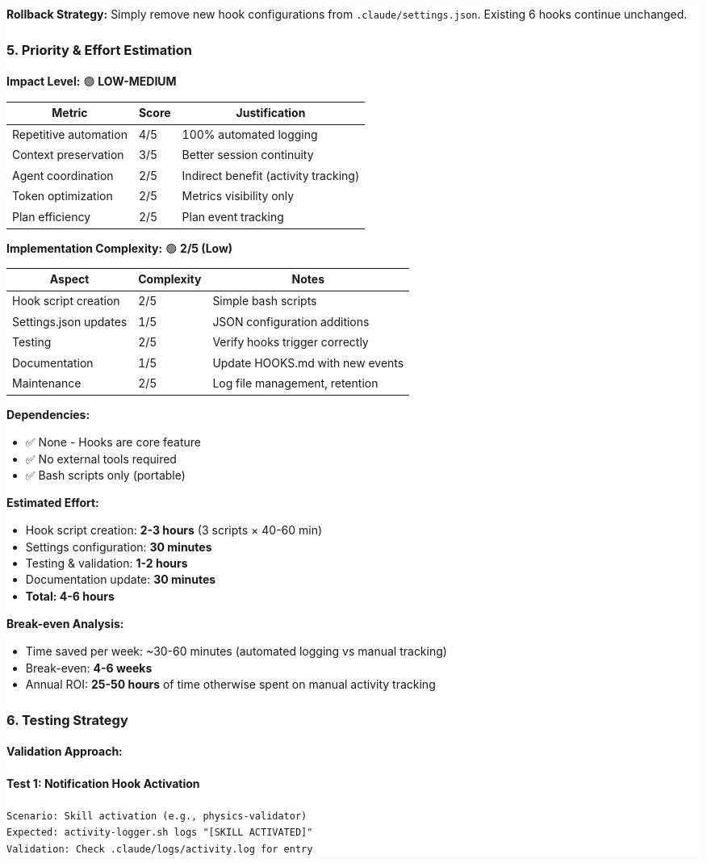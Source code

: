 **Rollback Strategy:**
Simply remove new hook configurations from `.claude/settings.json`. Existing 6 hooks continue unchanged.

### 5. Priority & Effort Estimation

**Impact Level:** 🟢 **LOW-MEDIUM**

| Metric | Score | Justification |
|--------|-------|---------------|
| Repetitive automation | 4/5 | 100% automated logging |
| Context preservation | 3/5 | Better session continuity |
| Agent coordination | 2/5 | Indirect benefit (activity tracking) |
| Token optimization | 2/5 | Metrics visibility only |
| Plan efficiency | 2/5 | Plan event tracking |

**Implementation Complexity:** 🟢 **2/5 (Low)**

| Aspect | Complexity | Notes |
|--------|------------|-------|
| Hook script creation | 2/5 | Simple bash scripts |
| Settings.json updates | 1/5 | JSON configuration additions |
| Testing | 2/5 | Verify hooks trigger correctly |
| Documentation | 1/5 | Update HOOKS.md with new events |
| Maintenance | 2/5 | Log file management, retention |

**Dependencies:**
- ✅ None - Hooks are core feature
- ✅ No external tools required
- ✅ Bash scripts only (portable)

**Estimated Effort:**
- Hook script creation: **2-3 hours** (3 scripts × 40-60 min)
- Settings configuration: **30 minutes**
- Testing & validation: **1-2 hours**
- Documentation update: **30 minutes**
- **Total: 4-6 hours**

**Break-even Analysis:**
- Time saved per week: ~30-60 minutes (automated logging vs manual tracking)
- Break-even: **4-6 weeks**
- Annual ROI: **25-50 hours** of time otherwise spent on manual activity tracking

### 6. Testing Strategy

**Validation Approach:**

#### Test 1: Notification Hook Activation
```
Scenario: Skill activation (e.g., physics-validator)
Expected: activity-logger.sh logs "[SKILL ACTIVATED]"
Validation: Check .claude/logs/activity.log for entry
```
